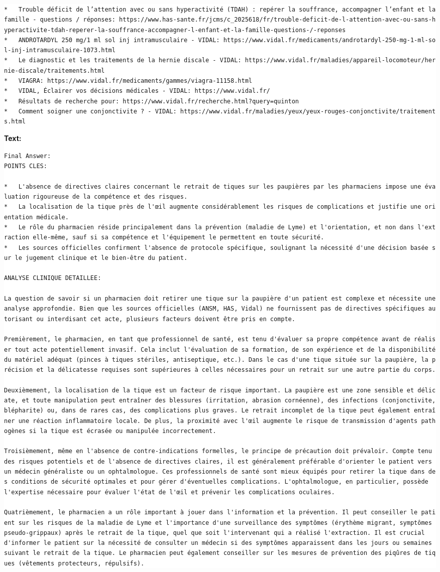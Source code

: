 ```
*   Trouble déficit de l’attention avec ou sans hyperactivité (TDAH) : repérer la souffrance, accompagner l’enfant et la famille - questions / réponses: https://www.has-sante.fr/jcms/c_2025618/fr/trouble-deficit-de-l-attention-avec-ou-sans-hyperactivite-tdah-reperer-la-souffrance-accompagner-l-enfant-et-la-famille-questions-/-reponses
*   ANDROTARDYL 250 mg/1 ml sol inj intramusculaire - VIDAL: https://www.vidal.fr/medicaments/androtardyl-250-mg-1-ml-sol-inj-intramusculaire-1073.html
*   Le diagnostic et les traitements de la hernie discale - VIDAL: https://www.vidal.fr/maladies/appareil-locomoteur/hernie-discale/traitements.html
*   VIAGRA: https://www.vidal.fr/medicaments/gammes/viagra-11158.html
*   VIDAL, Éclairer vos décisions médicales - VIDAL: https://www.vidal.fr/
*   Résultats de recherche pour: https://www.vidal.fr/recherche.html?query=quinton
*   Comment soigner une conjonctivite ? - VIDAL: https://www.vidal.fr/maladies/yeux/yeux-rouges-conjonctivite/traitements.html
```

**Text:**
```
Final Answer:
POINTS CLES:

*   L'absence de directives claires concernant le retrait de tiques sur les paupières par les pharmaciens impose une évaluation rigoureuse de la compétence et des risques.
*   La localisation de la tique près de l'œil augmente considérablement les risques de complications et justifie une orientation médicale.
*   Le rôle du pharmacien réside principalement dans la prévention (maladie de Lyme) et l'orientation, et non dans l'extraction elle-même, sauf si sa compétence et l'équipement le permettent en toute sécurité.
*   Les sources officielles confirment l'absence de protocole spécifique, soulignant la nécessité d'une décision basée sur le jugement clinique et le bien-être du patient.

ANALYSE CLINIQUE DETAILLEE:

La question de savoir si un pharmacien doit retirer une tique sur la paupière d'un patient est complexe et nécessite une analyse approfondie. Bien que les sources officielles (ANSM, HAS, Vidal) ne fournissent pas de directives spécifiques autorisant ou interdisant cet acte, plusieurs facteurs doivent être pris en compte.

Premièrement, le pharmacien, en tant que professionnel de santé, est tenu d'évaluer sa propre compétence avant de réaliser tout acte potentiellement invasif. Cela inclut l'évaluation de sa formation, de son expérience et de la disponibilité du matériel adéquat (pinces à tiques stériles, antiseptique, etc.). Dans le cas d'une tique située sur la paupière, la précision et la délicatesse requises sont supérieures à celles nécessaires pour un retrait sur une autre partie du corps.

Deuxièmement, la localisation de la tique est un facteur de risque important. La paupière est une zone sensible et délicate, et toute manipulation peut entraîner des blessures (irritation, abrasion cornéenne), des infections (conjonctivite, blépharite) ou, dans de rares cas, des complications plus graves. Le retrait incomplet de la tique peut également entraîner une réaction inflammatoire locale. De plus, la proximité avec l'œil augmente le risque de transmission d'agents pathogènes si la tique est écrasée ou manipulée incorrectement.

Troisièmement, même en l'absence de contre-indications formelles, le principe de précaution doit prévaloir. Compte tenu des risques potentiels et de l'absence de directives claires, il est généralement préférable d'orienter le patient vers un médecin généraliste ou un ophtalmologue. Ces professionnels de santé sont mieux équipés pour retirer la tique dans des conditions de sécurité optimales et pour gérer d'éventuelles complications. L'ophtalmologue, en particulier, possède l'expertise nécessaire pour évaluer l'état de l'œil et prévenir les complications oculaires.

Quatrièmement, le pharmacien a un rôle important à jouer dans l'information et la prévention. Il peut conseiller le patient sur les risques de la maladie de Lyme et l'importance d'une surveillance des symptômes (érythème migrant, symptômes pseudo-grippaux) après le retrait de la tique, quel que soit l'intervenant qui a réalisé l'extraction. Il est crucial d'informer le patient sur la nécessité de consulter un médecin si des symptômes apparaissent dans les jours ou semaines suivant le retrait de la tique. Le pharmacien peut également conseiller sur les mesures de prévention des piqûres de tiques (vêtements protecteurs, répulsifs).
```